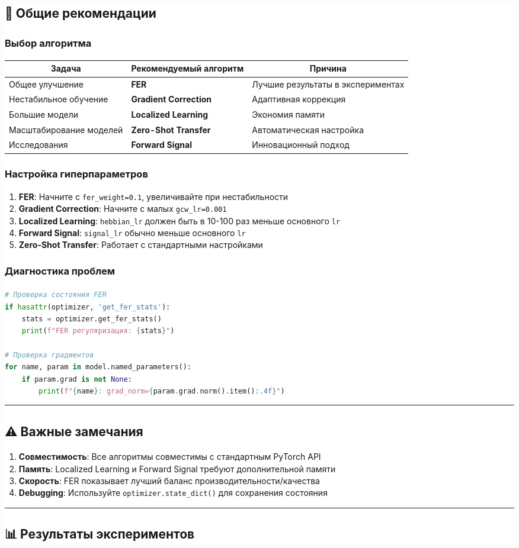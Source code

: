 
## 🔧 Общие рекомендации

### Выбор алгоритма

| Задача | Рекомендуемый алгоритм | Причина |
|--------|------------------------|---------|
| Общее улучшение | **FER** | Лучшие результаты в экспериментах |
| Нестабильное обучение | **Gradient Correction** | Адаптивная коррекция |
| Большие модели | **Localized Learning** | Экономия памяти |
| Масштабирование моделей | **Zero-Shot Transfer** | Автоматическая настройка |
| Исследования | **Forward Signal** | Инновационный подход |

### Настройка гиперпараметров

1. **FER**: Начните с `fer_weight=0.1`, увеличивайте при нестабильности
2. **Gradient Correction**: Начните с малых `gcw_lr=0.001`
3. **Localized Learning**: `hebbian_lr` должен быть в 10-100 раз меньше основного `lr`
4. **Forward Signal**: `signal_lr` обычно меньше основного `lr`
5. **Zero-Shot Transfer**: Работает с стандартными настройками

### Диагностика проблем

```python
# Проверка состояния FER
if hasattr(optimizer, 'get_fer_stats'):
    stats = optimizer.get_fer_stats()
    print(f"FER регуляризация: {stats}")

# Проверка градиентов
for name, param in model.named_parameters():
    if param.grad is not None:
        print(f"{name}: grad_norm={param.grad.norm().item():.4f}")
```

---

## ⚠️ Важные замечания

1. **Совместимость**: Все алгоритмы совместимы с стандартным PyTorch API
2. **Память**: Localized Learning и Forward Signal требуют дополнительной памяти
3. **Скорость**: FER показывает лучший баланс производительности/качества
4. **Debugging**: Используйте `optimizer.state_dict()` для сохранения состояния

---

## 📊 Результаты экспериментов
